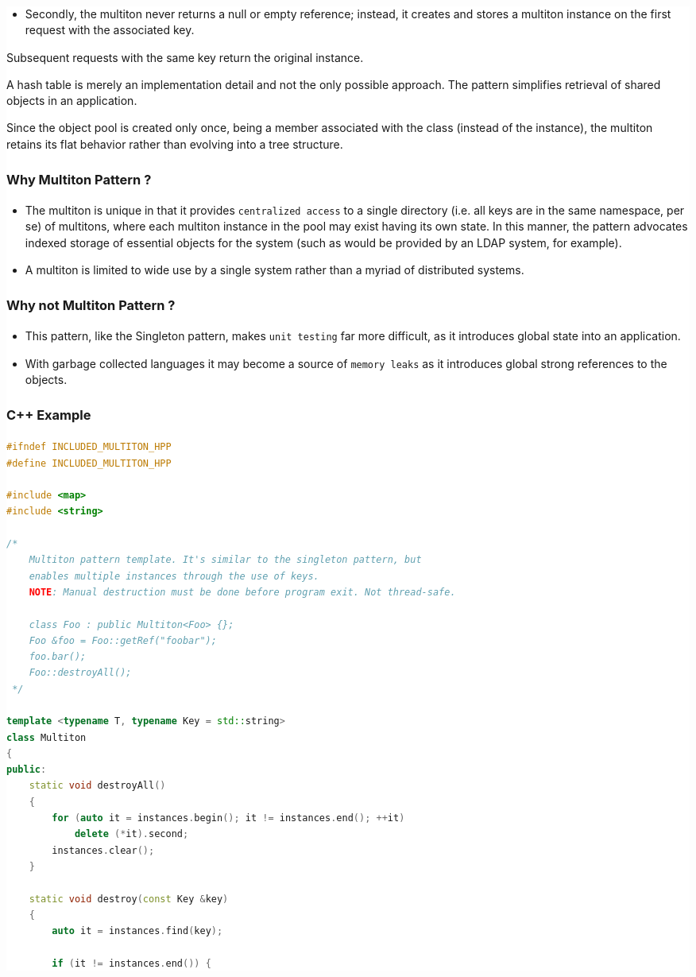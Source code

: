 - Secondly, the multiton never returns a null or empty reference; instead, it creates and stores a multiton instance on the first request with the associated key. 

Subsequent requests with the same key return the original instance.

A hash table is merely an implementation detail and not the only possible approach.
The pattern simplifies retrieval of shared objects in an application. 

Since the object pool is created only once, being a member associated with the class (instead of the instance), the multiton retains its flat behavior rather than evolving into a tree structure. 



### Why Multiton Pattern ?

- The multiton is unique in that it provides `centralized access` to a single directory (i.e. all keys are in the same namespace, per se) of multitons, where each multiton instance in the pool may exist having its own state. In this manner, the pattern advocates indexed storage of essential objects for the system (such as would be provided by an LDAP system, for example).

- A multiton is limited to wide use by a single system rather than a myriad of distributed systems.


### Why not Multiton Pattern ?
 
- This pattern, like the Singleton pattern, makes `unit testing` far more difficult, as it introduces global state into an application. 

- With garbage collected languages it may become a source of `memory leaks` as it introduces global strong references to the objects. 


### C++ Example

```C++
#ifndef INCLUDED_MULTITON_HPP
#define INCLUDED_MULTITON_HPP

#include <map>
#include <string>

/*
    Multiton pattern template. It's similar to the singleton pattern, but
    enables multiple instances through the use of keys.
    NOTE: Manual destruction must be done before program exit. Not thread-safe.
    
    class Foo : public Multiton<Foo> {};
    Foo &foo = Foo::getRef("foobar");
    foo.bar();
    Foo::destroyAll();
 */

template <typename T, typename Key = std::string>
class Multiton
{
public:
    static void destroyAll()
    {
        for (auto it = instances.begin(); it != instances.end(); ++it)
            delete (*it).second;
        instances.clear();
    }
    
    static void destroy(const Key &key)
    {
        auto it = instances.find(key);
        
        if (it != instances.end()) {
```